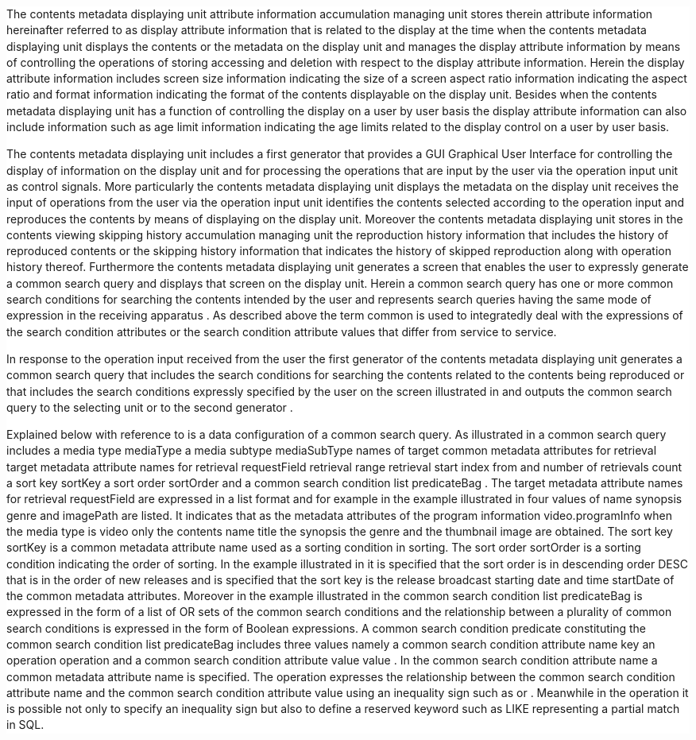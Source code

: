 The contents metadata displaying unit attribute information accumulation managing unit stores therein attribute information hereinafter referred to as display attribute information that is related to the display at the time when the contents metadata displaying unit displays the contents or the metadata on the display unit and manages the display attribute information by means of controlling the operations of storing accessing and deletion with respect to the display attribute information. Herein the display attribute information includes screen size information indicating the size of a screen aspect ratio information indicating the aspect ratio and format information indicating the format of the contents displayable on the display unit. Besides when the contents metadata displaying unit has a function of controlling the display on a user by user basis the display attribute information can also include information such as age limit information indicating the age limits related to the display control on a user by user basis.

The contents metadata displaying unit includes a first generator that provides a GUI Graphical User Interface for controlling the display of information on the display unit and for processing the operations that are input by the user via the operation input unit as control signals. More particularly the contents metadata displaying unit displays the metadata on the display unit receives the input of operations from the user via the operation input unit identifies the contents selected according to the operation input and reproduces the contents by means of displaying on the display unit. Moreover the contents metadata displaying unit stores in the contents viewing skipping history accumulation managing unit the reproduction history information that includes the history of reproduced contents or the skipping history information that indicates the history of skipped reproduction along with operation history thereof. Furthermore the contents metadata displaying unit generates a screen that enables the user to expressly generate a common search query and displays that screen on the display unit. Herein a common search query has one or more common search conditions for searching the contents intended by the user and represents search queries having the same mode of expression in the receiving apparatus . As described above the term common is used to integratedly deal with the expressions of the search condition attributes or the search condition attribute values that differ from service to service.

In response to the operation input received from the user the first generator of the contents metadata displaying unit generates a common search query that includes the search conditions for searching the contents related to the contents being reproduced or that includes the search conditions expressly specified by the user on the screen illustrated in and outputs the common search query to the selecting unit or to the second generator .

Explained below with reference to is a data configuration of a common search query. As illustrated in a common search query includes a media type mediaType a media subtype mediaSubType names of target common metadata attributes for retrieval target metadata attribute names for retrieval requestField retrieval range retrieval start index from and number of retrievals count a sort key sortKey a sort order sortOrder and a common search condition list predicateBag . The target metadata attribute names for retrieval requestField are expressed in a list format and for example in the example illustrated in four values of name synopsis genre and imagePath are listed. It indicates that as the metadata attributes of the program information video.programInfo when the media type is video only the contents name title the synopsis the genre and the thumbnail image are obtained. The sort key sortKey is a common metadata attribute name used as a sorting condition in sorting. The sort order sortOrder is a sorting condition indicating the order of sorting. In the example illustrated in it is specified that the sort order is in descending order DESC that is in the order of new releases and is specified that the sort key is the release broadcast starting date and time startDate of the common metadata attributes. Moreover in the example illustrated in the common search condition list predicateBag is expressed in the form of a list of OR sets of the common search conditions and the relationship between a plurality of common search conditions is expressed in the form of Boolean expressions. A common search condition predicate constituting the common search condition list predicateBag includes three values namely a common search condition attribute name key an operation operation and a common search condition attribute value value . In the common search condition attribute name a common metadata attribute name is specified. The operation expresses the relationship between the common search condition attribute name and the common search condition attribute value using an inequality sign such as or . Meanwhile in the operation it is possible not only to specify an inequality sign but also to define a reserved keyword such as LIKE representing a partial match in SQL.
